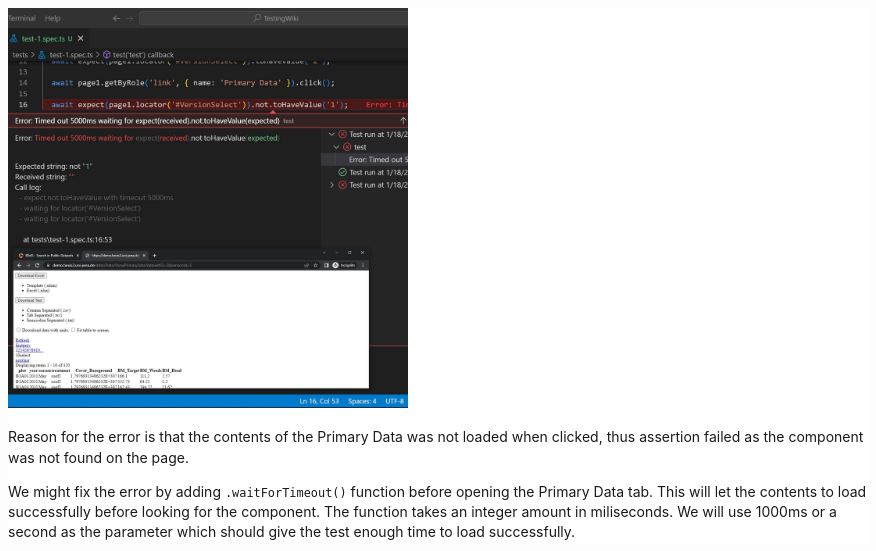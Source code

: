 <img src="screenshots/errors/1.jpg" height="400">

Reason for the error is that the contents of the Primary Data was not loaded when clicked, thus assertion failed as the component was not found on the page.

We might fix the error by adding `.waitForTimeout()` function before opening the Primary Data tab. This will let the contents to load successfully before looking for the component. The function takes an integer amount in miliseconds. We will use 1000ms or a second as the parameter which should give the test enough time to load successfully.
